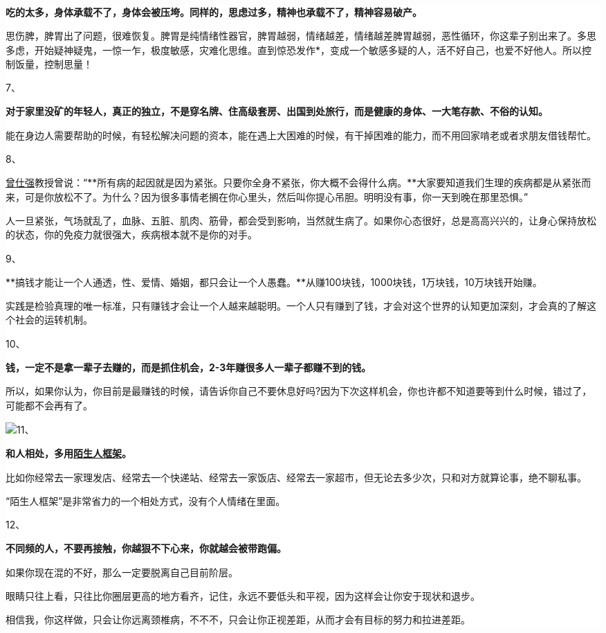 **吃的太多，身体承载不了，身体会被压垮。同样的，思虑过多，精神也承载不了，精神容易破产。**

思伤脾，脾胃出了问题，很难恢复。脾胃是纯情绪性器官，脾胃越弱，情绪越差，情绪越差脾胃越弱，恶性循环，你这辈子别出来了。多思多虑，开始疑神疑鬼，一惊一乍，极度敏感，灾难化思维。直到惊恐发作\*，变成一个敏感多疑的人，活不好自己，也爱不好他人。所以控制饭量，控制思量！

  

  

7、

**对于家里没矿的年轻人，真正的独立，不是穿名牌、住高级套房、出国到处旅行，而是健康的身体、一大笔存款、不俗的认知。**

能在身边人需要帮助的时候，有轻松解决问题的资本，能在遇上大困难的时候，有干掉困难的能力，而不用回家啃老或者求朋友借钱帮忙。

  

  

8、

[曾仕强](https://zhida.zhihu.com/search?content_id=734075484&content_type=Answer&match_order=1&q=%E6%9B%BE%E4%BB%95%E5%BC%BA&zhida_source=entity)教授曾说：“**所有病的起因就是因为紧张。只要你全身不紧张，你大概不会得什么病。**大家要知道我们生理的疾病都是从紧张而来，可是你放松不了。为什么？因为很多事情老搁在你心里头，然后叫你提心吊胆。明明没有事，你一天到晚在那里恐惧。”

人一旦紧张，气场就乱了，血脉、五脏、肌肉、筋骨，都会受到影响，当然就生病了。如果你心态很好，总是高高兴兴的，让身心保持放松的状态，你的免疫力就很强大，疾病根本就不是你的对手。

  

  

9、

**搞钱才能让一个人通透，性、爱情、婚姻，都只会让一个人愚蠢。**从赚100块钱，1000块钱，1万块钱，10万块钱开始赚。

实践是检验真理的唯一标准，只有赚钱才会让一个人越来越聪明。一个人只有赚到了钱，才会对这个世界的认知更加深刻，才会真的了解这个社会的运转机制。

  

  

10、

**钱，一定不是拿一辈子去赚的，而是抓住机会，2-3年赚很多人一辈子都赚不到的钱。**

所以，如果你认为，你目前是最赚钱的时候，请告诉你自己不要休息好吗?因为下次这样机会，你也许都不知道要等到什么时候，错过了，可能都不会再有了。

![](https://picx.zhimg.com/50/v2-ed3ef5426243f94446643ac8385e4f7b_720w.jpg?source=1def8aca)11、

**和人相处，多用[陌生人框架](https://zhida.zhihu.com/search?content_id=734075484&content_type=Answer&match_order=1&q=%E9%99%8C%E7%94%9F%E4%BA%BA%E6%A1%86%E6%9E%B6&zhida_source=entity)。**

比如你经常去一家理发店、经常去一个快递站、经常去一家饭店、经常去一家超市，但无论去多少次，只和对方就算论事，绝不聊私事。

“陌生人框架”是非常省力的一个相处方式，没有个人情绪在里面。

  

  

12、

**不同频的人，不要再接触，你越狠不下心来，你就越会被带跑偏。**

如果你现在混的不好，那么一定要脱离自己目前阶层。

眼睛只往上看，只往比你圈层更高的地方看齐，记住，永远不要低头和平视，因为这样会让你安于现状和退步。

相信我，你这样做，只会让你远离颈椎病，不不不，只会让你正视差距，从而才会有目标的努力和拉进差距。
